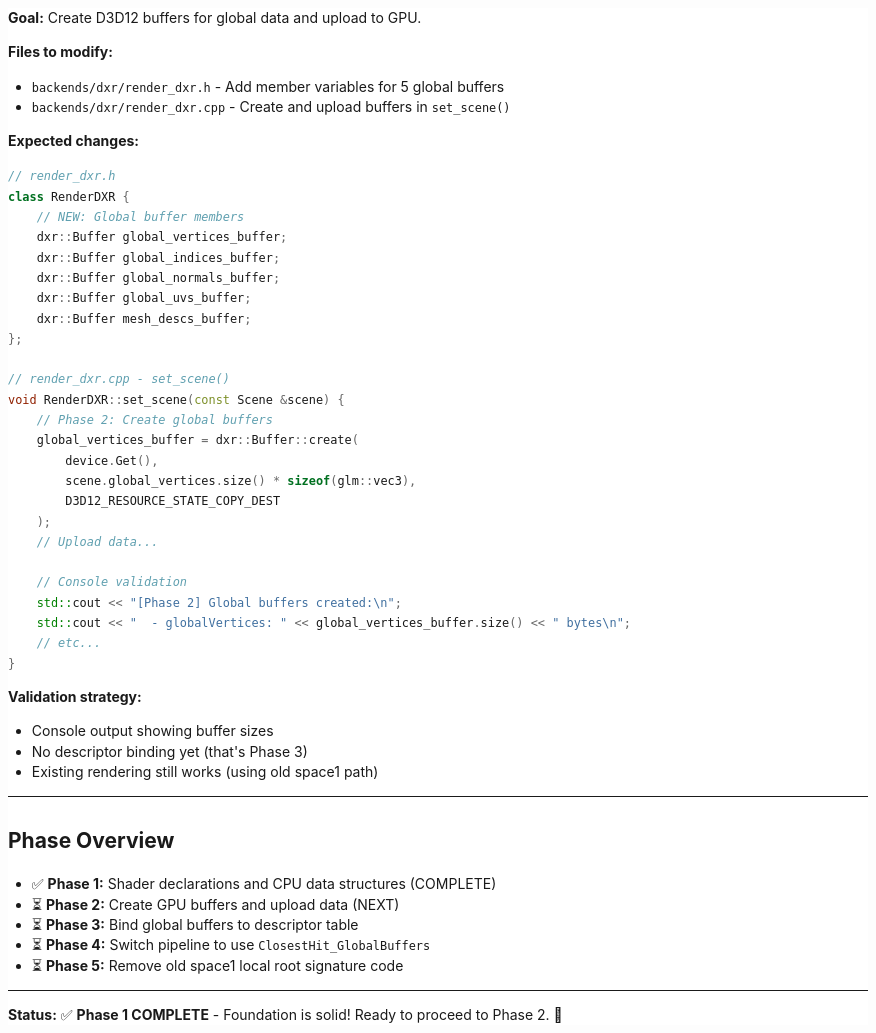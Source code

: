 **Goal:** Create D3D12 buffers for global data and upload to GPU.

**Files to modify:**
- `backends/dxr/render_dxr.h` - Add member variables for 5 global buffers
- `backends/dxr/render_dxr.cpp` - Create and upload buffers in `set_scene()`

**Expected changes:**
```cpp
// render_dxr.h
class RenderDXR {
    // NEW: Global buffer members
    dxr::Buffer global_vertices_buffer;
    dxr::Buffer global_indices_buffer;
    dxr::Buffer global_normals_buffer;
    dxr::Buffer global_uvs_buffer;
    dxr::Buffer mesh_descs_buffer;
};

// render_dxr.cpp - set_scene()
void RenderDXR::set_scene(const Scene &scene) {
    // Phase 2: Create global buffers
    global_vertices_buffer = dxr::Buffer::create(
        device.Get(),
        scene.global_vertices.size() * sizeof(glm::vec3),
        D3D12_RESOURCE_STATE_COPY_DEST
    );
    // Upload data...
    
    // Console validation
    std::cout << "[Phase 2] Global buffers created:\n";
    std::cout << "  - globalVertices: " << global_vertices_buffer.size() << " bytes\n";
    // etc...
}
```

**Validation strategy:**
- Console output showing buffer sizes
- No descriptor binding yet (that's Phase 3)
- Existing rendering still works (using old space1 path)

---

## Phase Overview

- ✅ **Phase 1:** Shader declarations and CPU data structures (COMPLETE)
- ⏳ **Phase 2:** Create GPU buffers and upload data (NEXT)
- ⏳ **Phase 3:** Bind global buffers to descriptor table
- ⏳ **Phase 4:** Switch pipeline to use `ClosestHit_GlobalBuffers`
- ⏳ **Phase 5:** Remove old space1 local root signature code

---

**Status:** ✅ **Phase 1 COMPLETE** - Foundation is solid! Ready to proceed to Phase 2. 🚀

